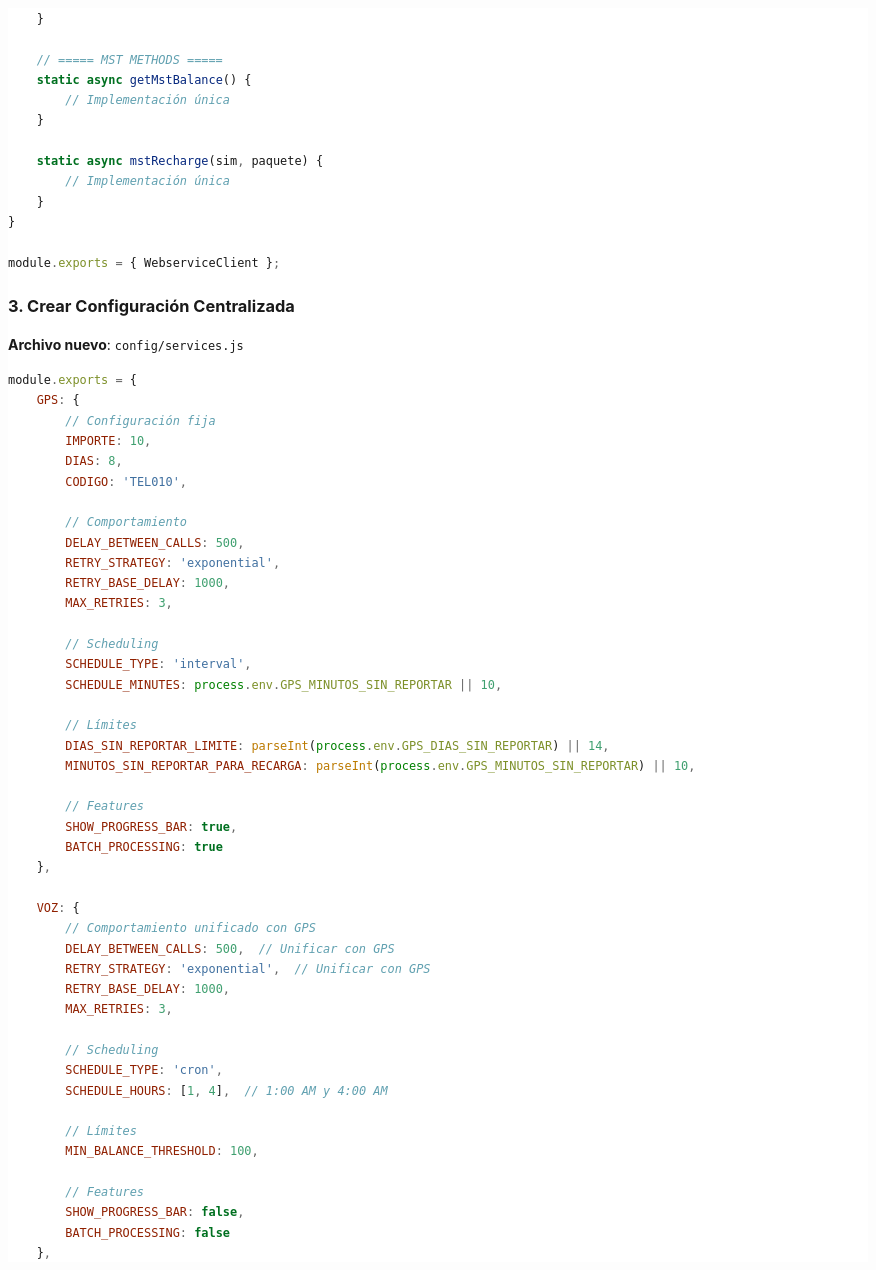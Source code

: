```javascript
    }
    
    // ===== MST METHODS =====
    static async getMstBalance() {
        // Implementación única
    }
    
    static async mstRecharge(sim, paquete) {
        // Implementación única
    }
}

module.exports = { WebserviceClient };
```

### 3. Crear Configuración Centralizada

**Archivo nuevo**: `config/services.js`

```javascript
module.exports = {
    GPS: {
        // Configuración fija
        IMPORTE: 10,
        DIAS: 8,
        CODIGO: 'TEL010',
        
        // Comportamiento
        DELAY_BETWEEN_CALLS: 500,
        RETRY_STRATEGY: 'exponential',
        RETRY_BASE_DELAY: 1000,
        MAX_RETRIES: 3,
        
        // Scheduling
        SCHEDULE_TYPE: 'interval',
        SCHEDULE_MINUTES: process.env.GPS_MINUTOS_SIN_REPORTAR || 10,
        
        // Límites
        DIAS_SIN_REPORTAR_LIMITE: parseInt(process.env.GPS_DIAS_SIN_REPORTAR) || 14,
        MINUTOS_SIN_REPORTAR_PARA_RECARGA: parseInt(process.env.GPS_MINUTOS_SIN_REPORTAR) || 10,
        
        // Features
        SHOW_PROGRESS_BAR: true,
        BATCH_PROCESSING: true
    },
    
    VOZ: {
        // Comportamiento unificado con GPS
        DELAY_BETWEEN_CALLS: 500,  // Unificar con GPS
        RETRY_STRATEGY: 'exponential',  // Unificar con GPS
        RETRY_BASE_DELAY: 1000,
        MAX_RETRIES: 3,
        
        // Scheduling
        SCHEDULE_TYPE: 'cron',
        SCHEDULE_HOURS: [1, 4],  // 1:00 AM y 4:00 AM
        
        // Límites
        MIN_BALANCE_THRESHOLD: 100,
        
        // Features
        SHOW_PROGRESS_BAR: false,
        BATCH_PROCESSING: false
    },
```